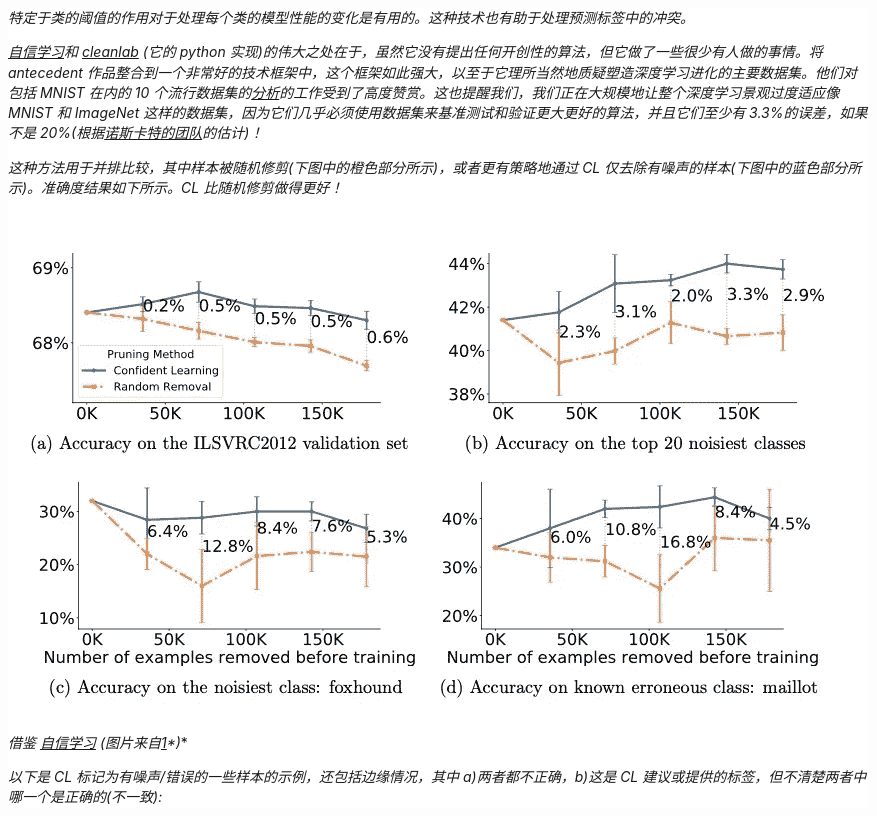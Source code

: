 *特定于类的阈值的作用对于处理每个类的模型性能的变化是有用的。这种技术也有助于处理预测标签中的冲突。*

*[自信学习](https://arxiv.org/abs/1911.00068)和 [cleanlab](https://github.com/cleanlab/cleanlab) (它的 python 实现)的伟大之处在于，虽然它没有提出任何开创性的算法，但它做了一些很少有人做的事情。将 antecedent 作品整合到一个非常好的技术框架中，这个框架如此强大，以至于它理所当然地质疑塑造深度学习进化的主要数据集。他们对包括 MNIST 在内的 10 个流行数据集的[分析](https://arxiv.org/abs/2103.14749)的工作受到了高度赞赏。这也提醒我们，我们正在大规模地让整个深度学习景观过度适应像 MNIST 和 ImageNet 这样的数据集，因为它们几乎必须使用数据集来基准测试和验证更大更好的算法，并且它们至少有 3.3%的误差，如果不是 20%(根据[诺斯卡特的团队](https://arxiv.org/abs/2103.14749)的估计)！*

*这种方法用于并排比较，其中样本被随机修剪(下图中的橙色部分所示)，或者更有策略地通过 CL 仅去除有噪声的样本(下图中的蓝色部分所示)。准确度结果如下所示。CL 比随机修剪做得更好！*

*![](img/56aac54e30c6c4daeb3012b4acfd373c.png)*

**借鉴* [*自信学习*](https://arxiv.org/abs/1911.00068) *(图片来自*[*1*](https://arxiv.org/abs/2103.14749)*)**

*以下是 CL 标记为有噪声/错误的一些样本的示例，还包括边缘情况，其中 a)两者都不正确，b)这是 CL 建议或提供的标签，但不清楚两者中哪一个是正确的(不一致):*
